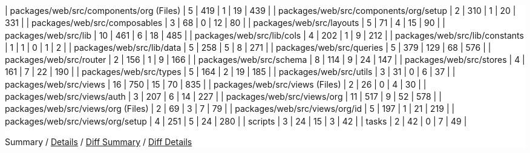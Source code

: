 | packages/web/src/components/org (Files) | 5 | 419 | 1 | 19 | 439 |
| packages/web/src/components/org/setup | 2 | 310 | 1 | 20 | 331 |
| packages/web/src/composables | 3 | 68 | 0 | 12 | 80 |
| packages/web/src/layouts | 5 | 71 | 4 | 15 | 90 |
| packages/web/src/lib | 10 | 461 | 6 | 18 | 485 |
| packages/web/src/lib/cols | 4 | 202 | 1 | 9 | 212 |
| packages/web/src/lib/constants | 1 | 1 | 0 | 1 | 2 |
| packages/web/src/lib/data | 5 | 258 | 5 | 8 | 271 |
| packages/web/src/queries | 5 | 379 | 129 | 68 | 576 |
| packages/web/src/router | 2 | 156 | 1 | 9 | 166 |
| packages/web/src/schema | 8 | 114 | 9 | 24 | 147 |
| packages/web/src/stores | 4 | 161 | 7 | 22 | 190 |
| packages/web/src/types | 5 | 164 | 2 | 19 | 185 |
| packages/web/src/utils | 3 | 31 | 0 | 6 | 37 |
| packages/web/src/views | 16 | 750 | 15 | 70 | 835 |
| packages/web/src/views (Files) | 2 | 26 | 0 | 4 | 30 |
| packages/web/src/views/auth | 3 | 207 | 6 | 14 | 227 |
| packages/web/src/views/org | 11 | 517 | 9 | 52 | 578 |
| packages/web/src/views/org (Files) | 2 | 69 | 3 | 7 | 79 |
| packages/web/src/views/org/id | 5 | 197 | 1 | 21 | 219 |
| packages/web/src/views/org/setup | 4 | 251 | 5 | 24 | 280 |
| scripts | 3 | 24 | 15 | 3 | 42 |
| tasks | 2 | 42 | 0 | 7 | 49 |

Summary / [Details](details.md) / [Diff Summary](diff.md) / [Diff Details](diff-details.md)